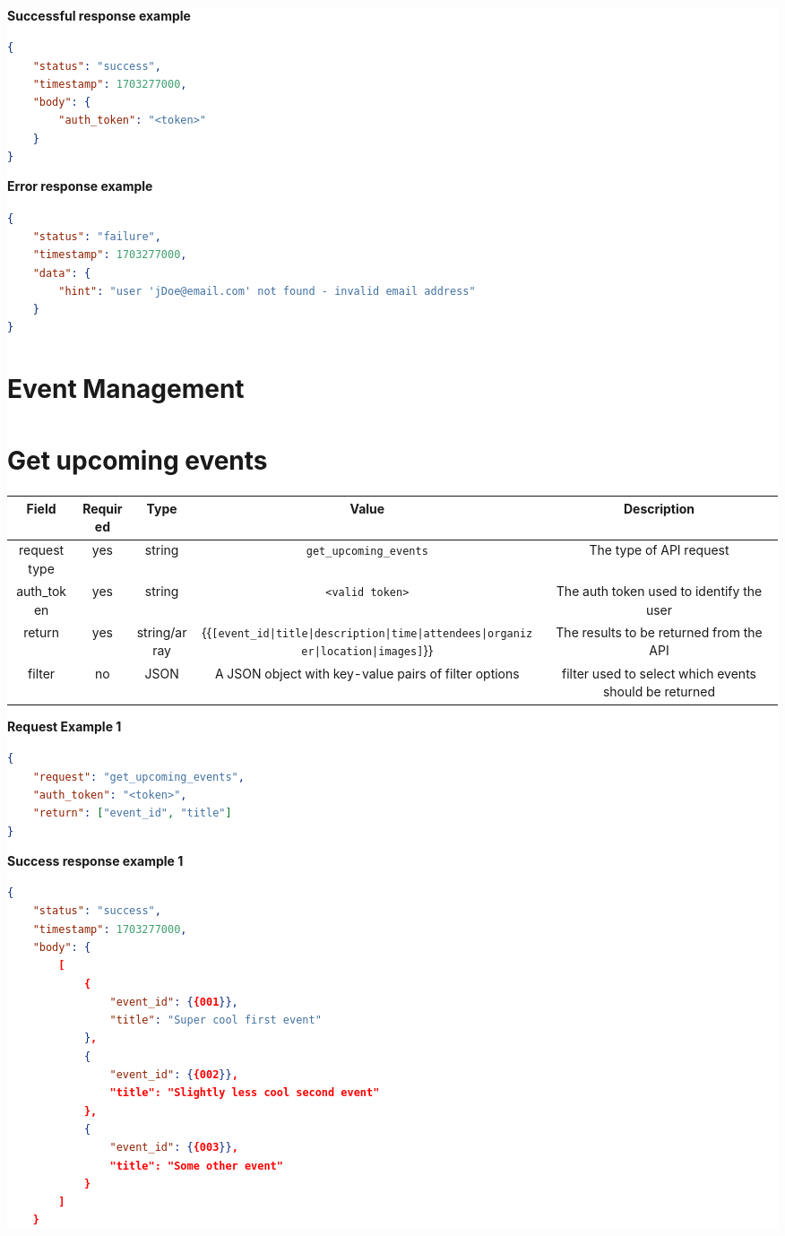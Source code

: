 **Successful response example**
```json
{
    "status": "success",
    "timestamp": 1703277000,
    "body": {
        "auth_token": "<token>"
    }
}
```

**Error response example**
```json
{
    "status": "failure",
    "timestamp": 1703277000,
    "data": {
        "hint": "user 'jDoe@email.com' not found - invalid email address"
    }
}
```

# Event Management
# Get upcoming events
|Field|Required|Type|Value|Description|
|:---:|:---:|:---:|:---:|:---:|
|request type|yes|string|`get_upcoming_events`|The type of API request|
|auth_token|yes|string|`<valid token>`|The auth token used to identify the user|
|return|yes|string/array|{{`[event_id\|title\|description\|time\|attendees\|organizer\|location\|images]`}}|The results to be returned from the API|
|filter|no|JSON|A JSON object with key-value pairs of filter options|filter used to select which events should be returned|

**Request Example 1**
```json
{
    "request": "get_upcoming_events",
    "auth_token": "<token>",
    "return": ["event_id", "title"]
}
```

**Success response example 1**
```json
{
    "status": "success",
    "timestamp": 1703277000,
    "body": {
        [
            {
                "event_id": {{001}},
                "title": "Super cool first event"
            },
            {
                "event_id": {{002}},
                "title": "Slightly less cool second event"
            },
            {
                "event_id": {{003}},
                "title": "Some other event"
            }
        ]
    }
```